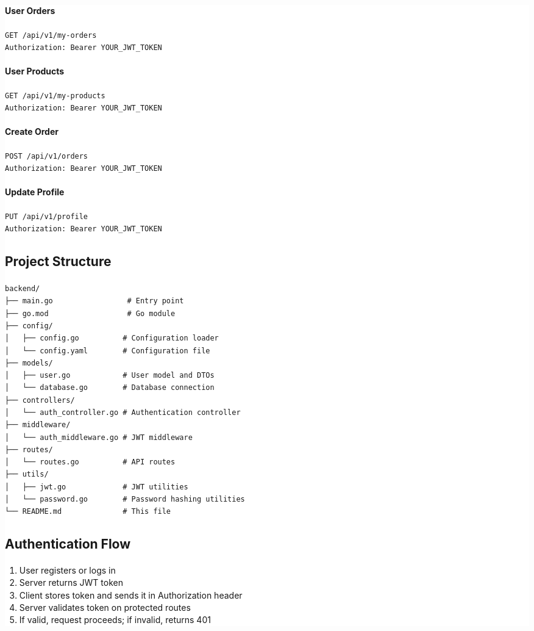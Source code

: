 #### User Orders
```http
GET /api/v1/my-orders
Authorization: Bearer YOUR_JWT_TOKEN
```

#### User Products
```http
GET /api/v1/my-products
Authorization: Bearer YOUR_JWT_TOKEN
```

#### Create Order
```http
POST /api/v1/orders
Authorization: Bearer YOUR_JWT_TOKEN
```

#### Update Profile
```http
PUT /api/v1/profile
Authorization: Bearer YOUR_JWT_TOKEN
```

## Project Structure

```
backend/
├── main.go                 # Entry point
├── go.mod                  # Go module
├── config/
│   ├── config.go          # Configuration loader
│   └── config.yaml        # Configuration file
├── models/
│   ├── user.go            # User model and DTOs
│   └── database.go        # Database connection
├── controllers/
│   └── auth_controller.go # Authentication controller
├── middleware/
│   └── auth_middleware.go # JWT middleware
├── routes/
│   └── routes.go          # API routes
├── utils/
│   ├── jwt.go             # JWT utilities
│   └── password.go        # Password hashing utilities
└── README.md              # This file
```

## Authentication Flow

1. User registers or logs in
2. Server returns JWT token
3. Client stores token and sends it in Authorization header
4. Server validates token on protected routes
5. If valid, request proceeds; if invalid, returns 401
